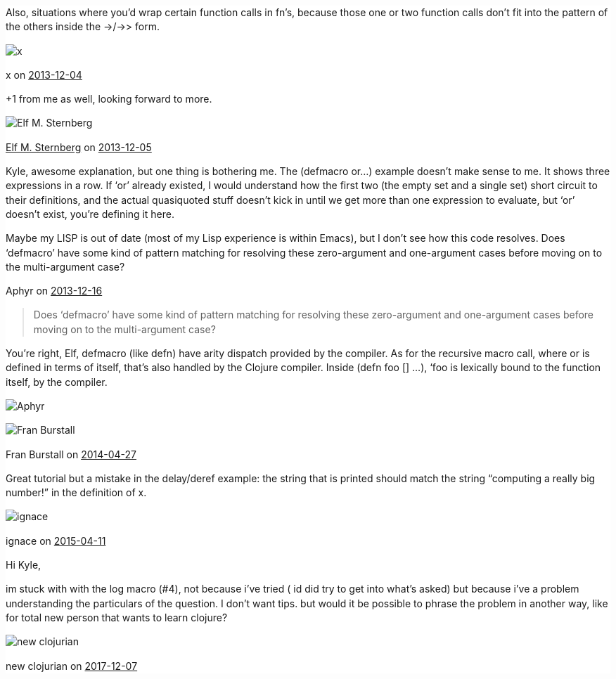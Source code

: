 Also, situations where you’d wrap certain function calls in fn’s, because those one or two function calls don’t fit into the pattern of the others inside the ->/->> form.

![x](https://www.gravatar.com/avatar/b282b4d44b0ef693a215a2c6eac59ee4?r=pg&s=96&d=identicon "x")

x on [2013-12-04](/posts/305-clojure-from-the-ground-up-macros#comment-1763)

+1 from me as well, looking forward to more.

![Elf M. Sternberg](https://www.gravatar.com/avatar/0c01a983961c34967d0ccedda9eb7d49?r=pg&s=96&d=identicon "Elf M. Sternberg")

[Elf M. Sternberg](http://elfsternberg.com) on [2013-12-05](/posts/305-clojure-from-the-ground-up-macros#comment-1764)

Kyle, awesome explanation, but one thing is bothering me. The (defmacro or…) example doesn’t make sense to me. It shows three expressions in a row. If ‘or’ already existed, I would understand how the first two (the empty set and a single set) short circuit to their definitions, and the actual quasiquoted stuff doesn’t kick in until we get more than one expression to evaluate, but ‘or’ doesn’t exist, you’re defining it here.

Maybe my LISP is out of date (most of my Lisp experience is within Emacs), but I don’t see how this code resolves. Does ‘defmacro’ have some kind of pattern matching for resolving these zero-argument and one-argument cases before moving on to the multi-argument case?

Aphyr on [2013-12-16](/posts/305-clojure-from-the-ground-up-macros#comment-1781)

> Does ‘defmacro’ have some kind of pattern matching for resolving these zero-argument and one-argument cases before moving on to the multi-argument case?

You’re right, Elf, defmacro (like defn) have arity dispatch provided by the compiler. As for the recursive macro call, where or is defined in terms of itself, that’s also handled by the Clojure compiler. Inside (defn foo \[\] …), ‘foo is lexically bound to the function itself, by the compiler.

![Aphyr](https://www.gravatar.com/avatar/e145b50faf662e70c066b13c98921900?r=pg&s=96&d=identicon "Aphyr")

![Fran Burstall](https://www.gravatar.com/avatar/f8366289a99ffe6e3a6a44e3f279e0e4?r=pg&s=96&d=identicon "Fran Burstall")

Fran Burstall on [2014-04-27](/posts/305-clojure-from-the-ground-up-macros#comment-1861)

Great tutorial but a mistake in the delay/deref example: the string that is printed should match the string “computing a really big number!” in the definition of x.

![ignace](https://www.gravatar.com/avatar/dfcca6f0979fa1dfa988fce979cc66eb?r=pg&s=96&d=identicon "ignace")

ignace on [2015-04-11](/posts/305-clojure-from-the-ground-up-macros#comment-2283)

Hi Kyle,

im stuck with with the log macro (#4), not because i’ve tried ( id did try to get into what’s asked) but because i’ve a problem understanding the particulars of the question. I don’t want tips. but would it be possible to phrase the problem in another way, like for total new person that wants to learn clojure?

![new clojurian](https://www.gravatar.com/avatar/294de3557d9d00b3d2d8a1e6aab028cf?r=pg&s=96&d=identicon "new clojurian")

new clojurian on [2017-12-07](/posts/305-clojure-from-the-ground-up-macros#comment-2919)
